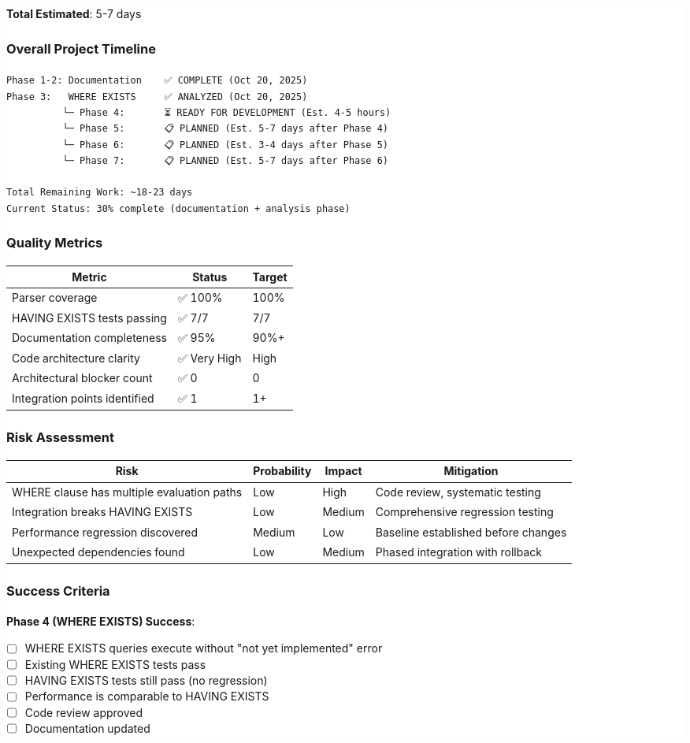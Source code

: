 **Total Estimated**: 5-7 days

### Overall Project Timeline

```
Phase 1-2: Documentation    ✅ COMPLETE (Oct 20, 2025)
Phase 3:   WHERE EXISTS     ✅ ANALYZED (Oct 20, 2025)
          └─ Phase 4:       ⏳ READY FOR DEVELOPMENT (Est. 4-5 hours)
          └─ Phase 5:       📋 PLANNED (Est. 5-7 days after Phase 4)
          └─ Phase 6:       📋 PLANNED (Est. 3-4 days after Phase 5)
          └─ Phase 7:       📋 PLANNED (Est. 5-7 days after Phase 6)

Total Remaining Work: ~18-23 days
Current Status: 30% complete (documentation + analysis phase)
```

### Quality Metrics

| Metric | Status | Target |
|--------|--------|--------|
| Parser coverage | ✅ 100% | 100% |
| HAVING EXISTS tests passing | ✅ 7/7 | 7/7 |
| Documentation completeness | ✅ 95% | 90%+ |
| Code architecture clarity | ✅ Very High | High |
| Architectural blocker count | ✅ 0 | 0 |
| Integration points identified | ✅ 1 | 1+ |

### Risk Assessment

| Risk | Probability | Impact | Mitigation |
|------|------------|--------|-----------|
| WHERE clause has multiple evaluation paths | Low | High | Code review, systematic testing |
| Integration breaks HAVING EXISTS | Low | Medium | Comprehensive regression testing |
| Performance regression discovered | Medium | Low | Baseline established before changes |
| Unexpected dependencies found | Low | Medium | Phased integration with rollback |

### Success Criteria

**Phase 4 (WHERE EXISTS) Success**:
- [ ] WHERE EXISTS queries execute without "not yet implemented" error
- [ ] Existing WHERE EXISTS tests pass
- [ ] HAVING EXISTS tests still pass (no regression)
- [ ] Performance is comparable to HAVING EXISTS
- [ ] Code review approved
- [ ] Documentation updated
